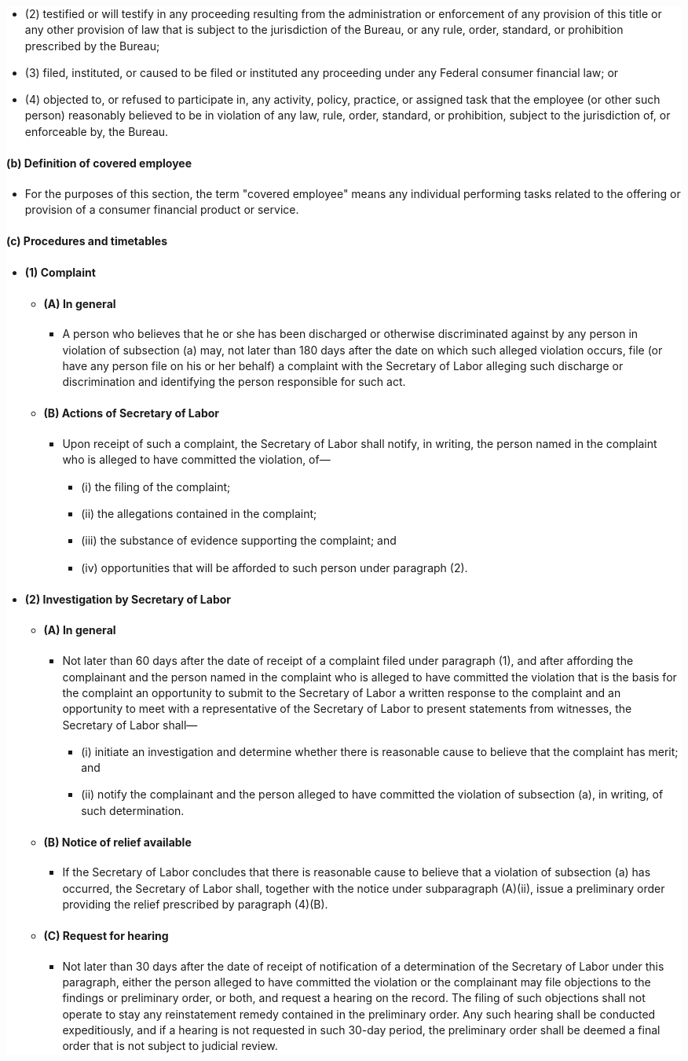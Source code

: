  * (2) testified or will testify in any proceeding resulting from the administration or enforcement of any provision of this title or any other provision of law that is subject to the jurisdiction of the Bureau, or any rule, order, standard, or prohibition prescribed by the Bureau;

  * (3) filed, instituted, or caused to be filed or instituted any proceeding under any Federal consumer financial law; or

  * (4) objected to, or refused to participate in, any activity, policy, practice, or assigned task that the employee (or other such person) reasonably believed to be in violation of any law, rule, order, standard, or prohibition, subject to the jurisdiction of, or enforceable by, the Bureau.

#### (b) Definition of covered employee
* For the purposes of this section, the term "covered employee" means any individual performing tasks related to the offering or provision of a consumer financial product or service.

#### (c) Procedures and timetables
* #### (1) Complaint
  * #### (A) In general
    * A person who believes that he or she has been discharged or otherwise discriminated against by any person in violation of subsection (a) may, not later than 180 days after the date on which such alleged violation occurs, file (or have any person file on his or her behalf) a complaint with the Secretary of Labor alleging such discharge or discrimination and identifying the person responsible for such act.

  * #### (B) Actions of Secretary of Labor
    * Upon receipt of such a complaint, the Secretary of Labor shall notify, in writing, the person named in the complaint who is alleged to have committed the violation, of—

      * (i) the filing of the complaint;

      * (ii) the allegations contained in the complaint;

      * (iii) the substance of evidence supporting the complaint; and

      * (iv) opportunities that will be afforded to such person under paragraph (2).

* #### (2) Investigation by Secretary of Labor
  * #### (A) In general
    * Not later than 60 days after the date of receipt of a complaint filed under paragraph (1), and after affording the complainant and the person named in the complaint who is alleged to have committed the violation that is the basis for the complaint an opportunity to submit to the Secretary of Labor a written response to the complaint and an opportunity to meet with a representative of the Secretary of Labor to present statements from witnesses, the Secretary of Labor shall—

      * (i) initiate an investigation and determine whether there is reasonable cause to believe that the complaint has merit; and

      * (ii) notify the complainant and the person alleged to have committed the violation of subsection (a), in writing, of such determination.

  * #### (B) Notice of relief available
    * If the Secretary of Labor concludes that there is reasonable cause to believe that a violation of subsection (a) has occurred, the Secretary of Labor shall, together with the notice under subparagraph (A)(ii), issue a preliminary order providing the relief prescribed by paragraph (4)(B).

  * #### (C) Request for hearing
    * Not later than 30 days after the date of receipt of notification of a determination of the Secretary of Labor under this paragraph, either the person alleged to have committed the violation or the complainant may file objections to the findings or preliminary order, or both, and request a hearing on the record. The filing of such objections shall not operate to stay any reinstatement remedy contained in the preliminary order. Any such hearing shall be conducted expeditiously, and if a hearing is not requested in such 30-day period, the preliminary order shall be deemed a final order that is not subject to judicial review.
